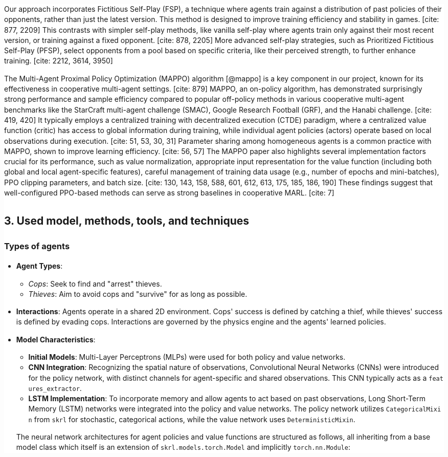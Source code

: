 Our approach incorporates Fictitious Self-Play (FSP), a technique where agents train against a distribution of past policies of their opponents, rather than just the latest version. This method is designed to improve training efficiency and stability in games. [cite: 877, 2209] This contrasts with simpler self-play methods, like vanilla self-play where agents train only against their most recent version, or training against a fixed opponent. [cite: 878, 2205] More advanced self-play strategies, such as Prioritized Fictitious Self-Play (PFSP), select opponents from a pool based on specific criteria, like their perceived strength, to further enhance training. [cite: 2212, 3614, 3950]

The Multi-Agent Proximal Policy Optimization (MAPPO) algorithm [@mappo] is a key component in our project, known for its effectiveness in cooperative multi-agent settings. [cite: 879] MAPPO, an on-policy algorithm, has demonstrated surprisingly strong performance and sample efficiency compared to popular off-policy methods in various cooperative multi-agent benchmarks like the StarCraft multi-agent challenge (SMAC), Google Research Football (GRF), and the Hanabi challenge. [cite: 419, 420] It typically employs a centralized training with decentralized execution (CTDE) paradigm, where a centralized value function (critic) has access to global information during training, while individual agent policies (actors) operate based on local observations during execution. [cite: 51, 53, 30, 31] Parameter sharing among homogeneous agents is a common practice with MAPPO, shown to improve learning efficiency. [cite: 56, 57] The MAPPO paper also highlights several implementation factors crucial for its performance, such as value normalization, appropriate input representation for the value function (including both global and local agent-specific features), careful management of training data usage (e.g., number of epochs and mini-batches), PPO clipping parameters, and batch size. [cite: 130, 143, 158, 588, 601, 612, 613, 175, 185, 186, 190] These findings suggest that well-configured PPO-based methods can serve as strong baselines in cooperative MARL. [cite: 7]

## 3. Used model, methods, tools, and techniques

### Types of agents

-   **Agent Types**:
    -   *Cops*: Seek to find and "arrest" thieves.
    -   *Thieves*: Aim to avoid cops and "survive" for as long as possible.
-   **Interactions**: Agents operate in a shared 2D environment. Cops' success is defined by catching a thief, while thieves' success is defined by evading cops. Interactions are governed by the physics engine and the agents' learned policies.
-   **Model Characteristics**:
    -   **Initial Models**: Multi-Layer Perceptrons (MLPs) were used for both policy and value networks.
    -   **CNN Integration**: Recognizing the spatial nature of observations, Convolutional Neural Networks (CNNs) were introduced for the policy network, with distinct channels for agent-specific and shared observations. This CNN typically acts as a `features_extractor`.
    -   **LSTM Implementation**: To incorporate memory and allow agents to act based on past observations, Long Short-Term Memory (LSTM) networks were integrated into the policy and value networks. The policy network utilizes `CategoricalMixin` from `skrl` for stochastic, categorical actions, while the value network uses `DeterministicMixin`.

    The neural network architectures for agent policies and value functions are structured as follows, all inheriting from a base model class which itself is an extension of `skrl.models.torch.Model` and implicitly `torch.nn.Module`:
